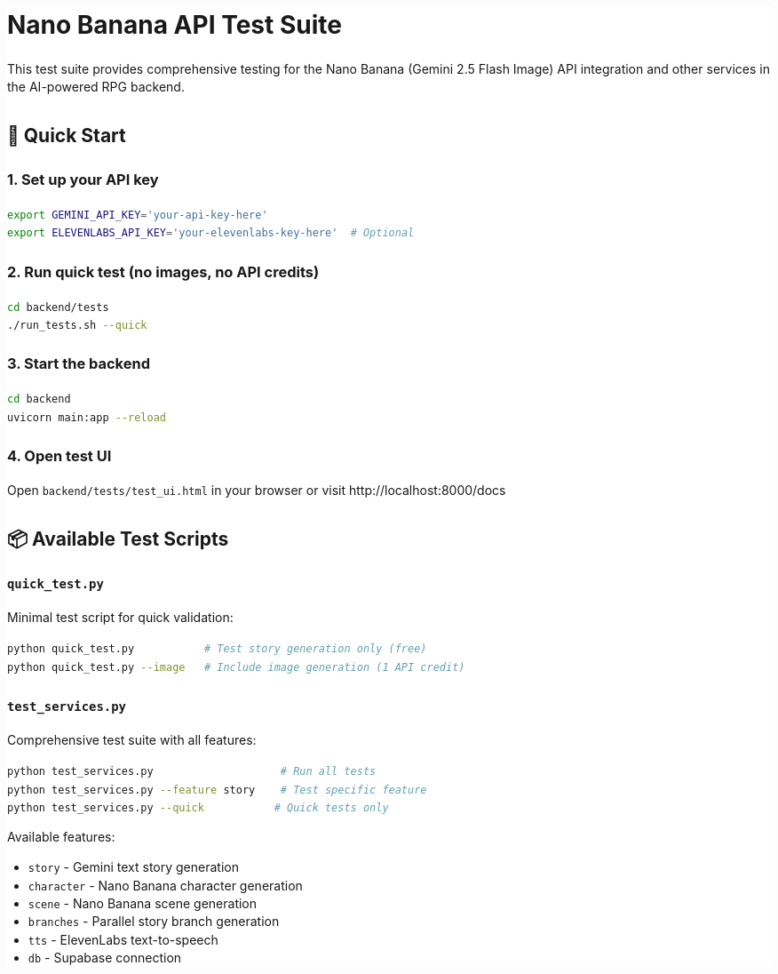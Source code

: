 # Nano Banana API Test Suite

This test suite provides comprehensive testing for the Nano Banana (Gemini 2.5 Flash Image) API integration and other services in the AI-powered RPG backend.

## 🚀 Quick Start

### 1. Set up your API key
```bash
export GEMINI_API_KEY='your-api-key-here'
export ELEVENLABS_API_KEY='your-elevenlabs-key-here'  # Optional
```

### 2. Run quick test (no images, no API credits)
```bash
cd backend/tests
./run_tests.sh --quick
```

### 3. Start the backend
```bash
cd backend
uvicorn main:app --reload
```

### 4. Open test UI
Open `backend/tests/test_ui.html` in your browser or visit http://localhost:8000/docs

## 📦 Available Test Scripts

### `quick_test.py`
Minimal test script for quick validation:
```bash
python quick_test.py           # Test story generation only (free)
python quick_test.py --image   # Include image generation (1 API credit)
```

### `test_services.py`
Comprehensive test suite with all features:
```bash
python test_services.py                    # Run all tests
python test_services.py --feature story    # Test specific feature
python test_services.py --quick           # Quick tests only
```

Available features:
- `story` - Gemini text story generation
- `character` - Nano Banana character generation
- `scene` - Nano Banana scene generation
- `branches` - Parallel story branch generation
- `tts` - ElevenLabs text-to-speech
- `db` - Supabase connection
